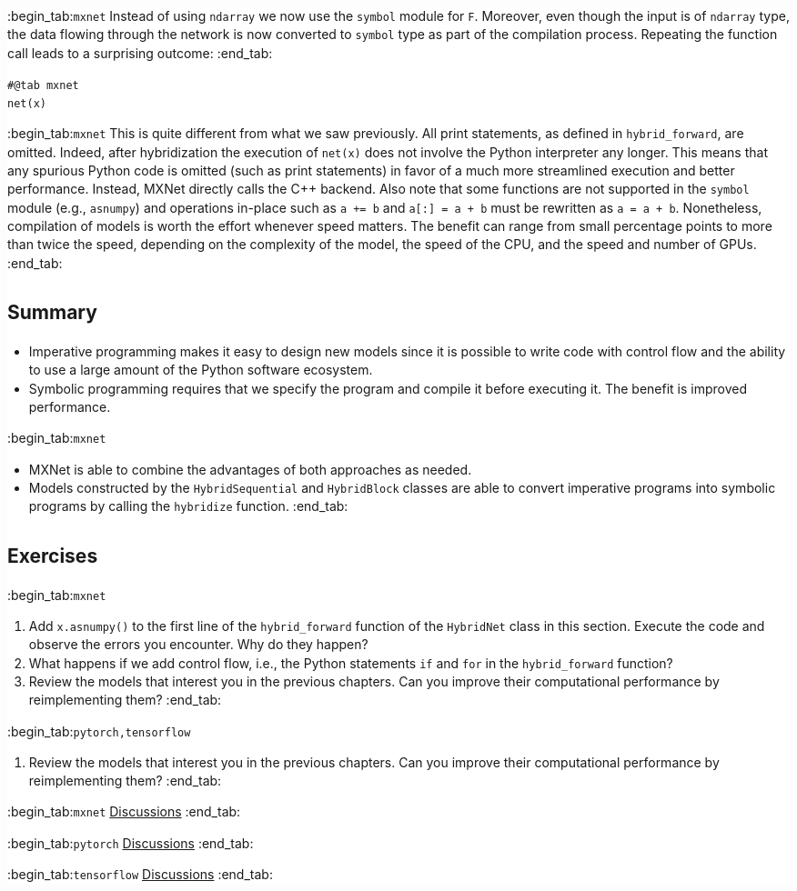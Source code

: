 :begin_tab:`mxnet`
Instead of using `ndarray` we now use the `symbol` module for `F`. Moreover, even though the input is of `ndarray` type, the data flowing through the network is now converted to `symbol` type as part of the compilation process. Repeating the function call leads to a surprising outcome:
:end_tab:

```{.python .input}
#@tab mxnet
net(x)
```

:begin_tab:`mxnet` 
This is quite different from what we saw previously. All print statements, as defined in `hybrid_forward`, are omitted. Indeed, after hybridization the execution of `net(x)` does not involve the Python interpreter any longer. This means that any spurious Python code is omitted (such as print statements) in favor of a much more streamlined execution and better performance. Instead, MXNet directly calls the C++ backend. Also note that some functions are not supported in the `symbol` module (e.g.,  `asnumpy`) and operations in-place such as `a += b` and `a[:] = a + b` must be rewritten as `a = a + b`. Nonetheless, compilation of models is worth the effort whenever speed matters. The benefit can range from small percentage points to more than twice the speed, depending on the complexity of the model, the speed of the CPU, and the speed and number of GPUs.
:end_tab:

## Summary


* Imperative programming makes it easy to design new models since it is possible to write code with control flow and the ability to use a large amount of the Python software ecosystem.
* Symbolic programming requires that we specify the program and compile it before executing it. The benefit is improved performance.

:begin_tab:`mxnet` 
* MXNet is able to combine the advantages of both approaches as needed.
* Models constructed by the `HybridSequential` and `HybridBlock` classes are able to convert imperative programs into symbolic programs by calling the `hybridize` function.
:end_tab:


## Exercises


:begin_tab:`mxnet` 
1. Add `x.asnumpy()` to the first line of the `hybrid_forward` function of the `HybridNet` class in this section. Execute the code and observe the errors you encounter. Why do they happen?
1. What happens if we add control flow, i.e., the Python statements `if` and `for` in the `hybrid_forward` function?
1. Review the models that interest you in the previous chapters. Can you improve their computational performance by reimplementing them?
:end_tab:

:begin_tab:`pytorch,tensorflow` 
1. Review the models that interest you in the previous chapters. Can you improve their computational performance by reimplementing them?
:end_tab:




:begin_tab:`mxnet`
[Discussions](https://discuss.d2l.ai/t/360)
:end_tab:

:begin_tab:`pytorch`
[Discussions](https://discuss.d2l.ai/t/2490)
:end_tab:

:begin_tab:`tensorflow`
[Discussions](https://discuss.d2l.ai/t/2492)
:end_tab:
